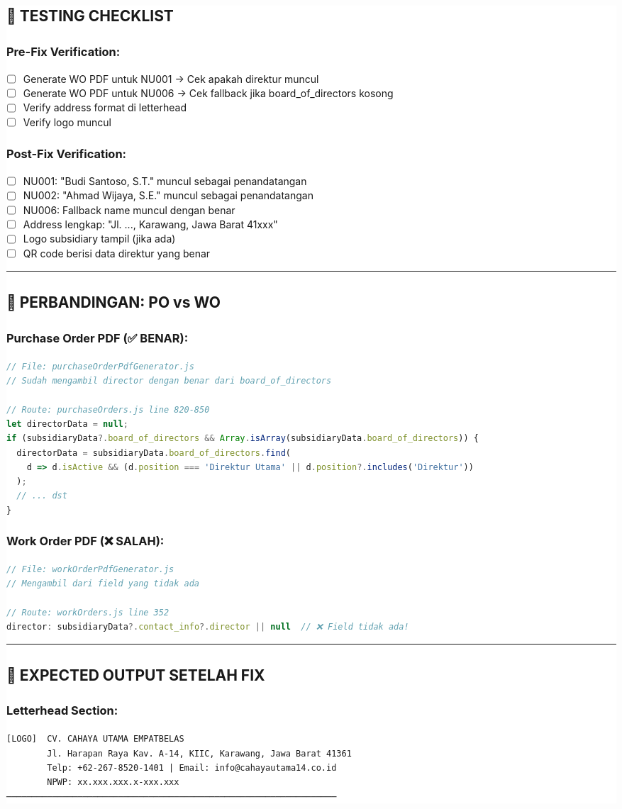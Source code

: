 
## 🧪 TESTING CHECKLIST

### Pre-Fix Verification:
- [ ] Generate WO PDF untuk NU001 → Cek apakah direktur muncul
- [ ] Generate WO PDF untuk NU006 → Cek fallback jika board_of_directors kosong
- [ ] Verify address format di letterhead
- [ ] Verify logo muncul

### Post-Fix Verification:
- [ ] NU001: "Budi Santoso, S.T." muncul sebagai penandatangan
- [ ] NU002: "Ahmad Wijaya, S.E." muncul sebagai penandatangan
- [ ] NU006: Fallback name muncul dengan benar
- [ ] Address lengkap: "Jl. ..., Karawang, Jawa Barat 41xxx"
- [ ] Logo subsidiary tampil (jika ada)
- [ ] QR code berisi data direktur yang benar

---

## 📄 PERBANDINGAN: PO vs WO

### Purchase Order PDF (✅ BENAR):
```javascript
// File: purchaseOrderPdfGenerator.js
// Sudah mengambil director dengan benar dari board_of_directors

// Route: purchaseOrders.js line 820-850
let directorData = null;
if (subsidiaryData?.board_of_directors && Array.isArray(subsidiaryData.board_of_directors)) {
  directorData = subsidiaryData.board_of_directors.find(
    d => d.isActive && (d.position === 'Direktur Utama' || d.position?.includes('Direktur'))
  );
  // ... dst
}
```

### Work Order PDF (❌ SALAH):
```javascript
// File: workOrderPdfGenerator.js
// Mengambil dari field yang tidak ada

// Route: workOrders.js line 352
director: subsidiaryData?.contact_info?.director || null  // ❌ Field tidak ada!
```

---

## 🎯 EXPECTED OUTPUT SETELAH FIX

### Letterhead Section:
```
[LOGO]  CV. CAHAYA UTAMA EMPATBELAS
        Jl. Harapan Raya Kav. A-14, KIIC, Karawang, Jawa Barat 41361
        Telp: +62-267-8520-1401 | Email: info@cahayautama14.co.id
        NPWP: xx.xxx.xxx.x-xxx.xxx
─────────────────────────────────────────────────────────────────
```
